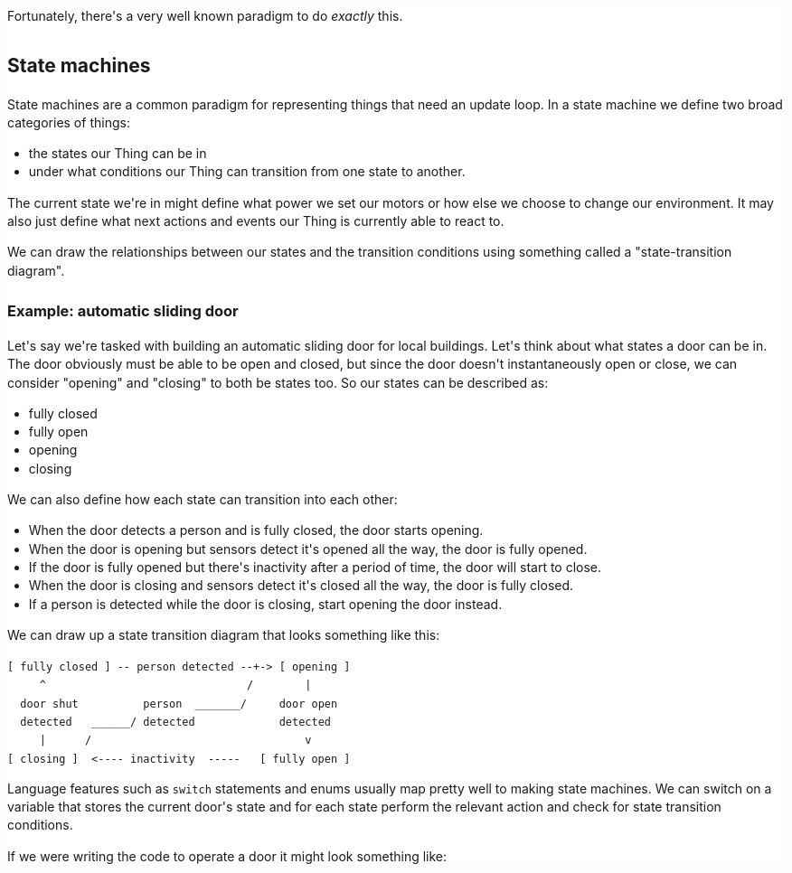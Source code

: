 Fortunately, there's a very well known paradigm to do _exactly_ this. 

## State machines

State machines are a common paradigm for representing things that need an update loop. In a state machine we define two broad categories of things: 
* the states our Thing can be in
* under what conditions our Thing can transition from one state to another.

The current state we're in might define what power we set our motors or how else we choose to change our environment. 
It may also just define what next actions and events our Thing is currently able to react to.

We can draw the relationships between our states and the transition conditions using something called a "state-transition diagram". 

### Example: automatic sliding door

Let's say we're tasked with building an automatic sliding door for local buildings. Let's think about what states a door can be in.
The door obviously must be able to be open and closed, but since the door doesn't instantaneously open or close, we can consider "opening" and "closing" to both be states too. So our states can be described as:
* fully closed
* fully open
* opening
* closing

We can also define how each state can transition into each other:
* When the door detects a person and is fully closed, the door starts opening.
* When the door is opening but sensors detect it's opened all the way, the door is fully opened.
* If the door is fully opened but there's inactivity after a period of time, the door will start to close.
* When the door is closing and sensors detect it's closed all the way, the door is fully closed.
 * If a person is detected while the door is closing, start opening the door instead.

We can draw up a state transition diagram that looks something like this:

```
[ fully closed ] -- person detected --+-> [ opening ]
     ^                               /        |
  door shut          person  _______/     door open
  detected   ______/ detected             detected
     |      /                                 v
[ closing ]  <---- inactivity  -----   [ fully open ]

```

Language features such as `switch` statements and enums usually map pretty well to making state machines.
We can switch on a variable that stores the current door's state and for each state perform the relevant action
and check for state transition conditions.

If we were writing the code to operate a door it might look something like:
